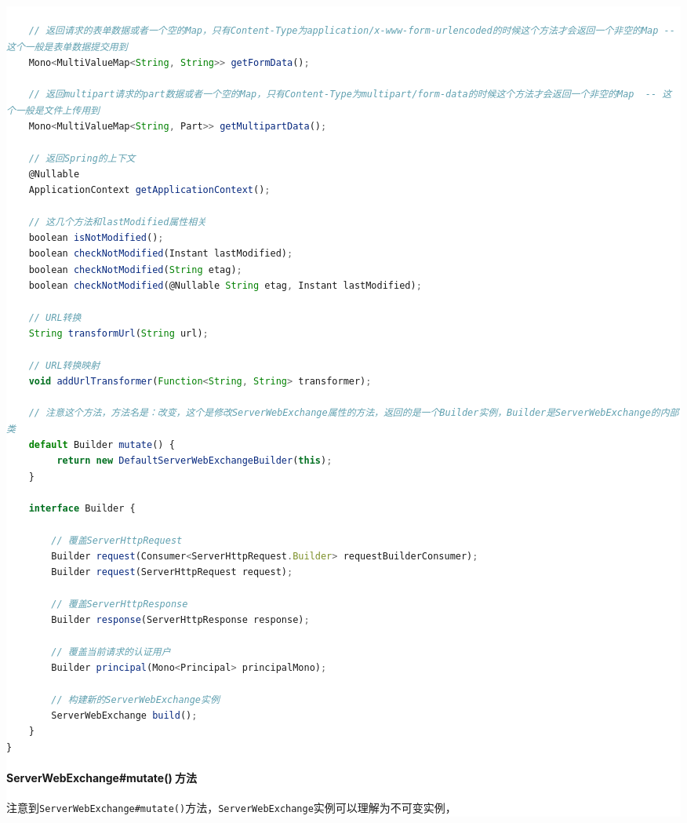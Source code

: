 ```javascript

    // 返回请求的表单数据或者一个空的Map，只有Content-Type为application/x-www-form-urlencoded的时候这个方法才会返回一个非空的Map -- 这个一般是表单数据提交用到
    Mono<MultiValueMap<String, String>> getFormData();   

    // 返回multipart请求的part数据或者一个空的Map，只有Content-Type为multipart/form-data的时候这个方法才会返回一个非空的Map  -- 这个一般是文件上传用到
    Mono<MultiValueMap<String, Part>> getMultipartData();

    // 返回Spring的上下文
    @Nullable
    ApplicationContext getApplicationContext();   

    // 这几个方法和lastModified属性相关
    boolean isNotModified();
    boolean checkNotModified(Instant lastModified);
    boolean checkNotModified(String etag);
    boolean checkNotModified(@Nullable String etag, Instant lastModified);

    // URL转换
    String transformUrl(String url);    

    // URL转换映射
    void addUrlTransformer(Function<String, String> transformer); 

    // 注意这个方法，方法名是：改变，这个是修改ServerWebExchange属性的方法，返回的是一个Builder实例，Builder是ServerWebExchange的内部类
    default Builder mutate() {
         return new DefaultServerWebExchangeBuilder(this);
    }

    interface Builder {      

        // 覆盖ServerHttpRequest
        Builder request(Consumer<ServerHttpRequest.Builder> requestBuilderConsumer);
        Builder request(ServerHttpRequest request);

        // 覆盖ServerHttpResponse
        Builder response(ServerHttpResponse response);

        // 覆盖当前请求的认证用户
        Builder principal(Mono<Principal> principalMono);

        // 构建新的ServerWebExchange实例
        ServerWebExchange build();
    }
}    
```

#### ServerWebExchange#mutate() 方法

注意到`ServerWebExchange#mutate()`方法，`ServerWebExchange`实例可以理解为不可变实例，
